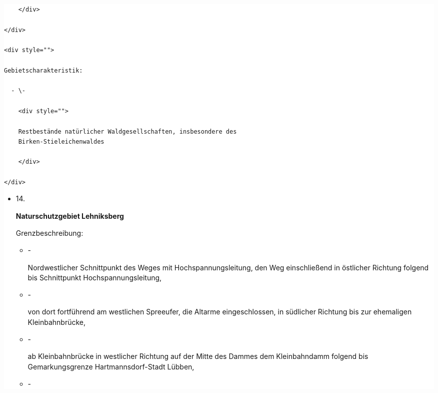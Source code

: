         </div>
    
    </div>
    
    <div style="">
    
    Gebietscharakteristik:
    
      - \-
        
        <div style="">
        
        Restbestände natürlicher Waldgesellschaften, insbesondere des
        Birken-Stieleichenwaldes
        
        </div>
    
    </div>

  - 14\.
    
    <div style="">
    
    <span style=";font-weight:bold">Naturschutzgebiet Lehniksberg</span>
    
    </div>
    
    <div style="">
    
    Grenzbeschreibung:
    
      - \-
        
        <div style="">
        
        Nordwestlicher Schnittpunkt des Weges mit Hochspannungsleitung,
        den Weg einschließend in östlicher Richtung folgend bis
        Schnittpunkt Hochspannungsleitung,
        
        </div>
    
      - \-
        
        <div style="">
        
        von dort fortführend am westlichen Spreeufer, die Altarme
        eingeschlossen, in südlicher Richtung bis zur ehemaligen
        Kleinbahnbrücke,
        
        </div>
    
      - \-
        
        <div style="">
        
        ab Kleinbahnbrücke in westlicher Richtung auf der Mitte des
        Dammes dem Kleinbahndamm folgend bis Gemarkungsgrenze
        Hartmannsdorf-Stadt Lübben,
        
        </div>
    
      - \-
        
        <div style="">
        